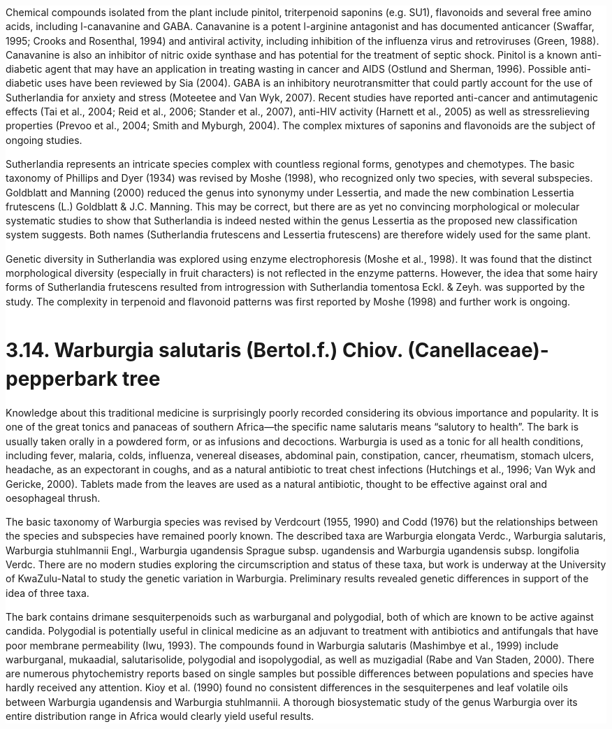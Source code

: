 Chemical compounds isolated from the plant include pinitol, triterpenoid saponins (e.g. SU1), flavonoids and several free amino acids, including l-canavanine and GABA. Canavanine is a potent l-arginine antagonist and has documented anticancer (Swaffar, 1995; Crooks and Rosenthal, 1994) and antiviral activity, including inhibition of the influenza virus and retroviruses (Green, 1988). Canavanine is also an inhibitor of nitric oxide synthase and has potential for the treatment of septic shock. Pinitol is a known anti-diabetic agent that may have an application in treating wasting in cancer and AIDS (Ostlund and Sherman, 1996). Possible anti-diabetic uses have been reviewed by Sia (2004). GABA is an inhibitory neurotransmitter that could partly account for the use of Sutherlandia for anxiety and stress (Moteetee and Van Wyk, 2007). Recent studies have reported anti-cancer and antimutagenic effects (Tai et al., 2004; Reid et al., 2006; Stander et al., 2007), anti-HIV activity (Harnett et al., 2005) as well as stressrelieving properties (Prevoo et al., 2004; Smith and Myburgh, 2004). The complex mixtures of saponins and flavonoids are the subject of ongoing studies.

Sutherlandia represents an intricate species complex with countless regional forms, genotypes and chemotypes. The basic taxonomy of Phillips and Dyer (1934) was revised by Moshe (1998), who recognized only two species, with several subspecies. Goldblatt and Manning (2000) reduced the genus into synonymy under Lessertia, and made the new combination Lessertia frutescens (L.) Goldblatt & J.C. Manning. This may be correct, but there are as yet no convincing morphological or molecular systematic studies to show that Sutherlandia is indeed nested within the genus Lessertia as the proposed new classification system suggests. Both names (Sutherlandia frutescens and Lessertia frutescens) are therefore widely used for the same plant.

Genetic diversity in Sutherlandia was explored using enzyme electrophoresis (Moshe et al., 1998). It was found that the distinct morphological diversity (especially in fruit characters) is not reflected in the enzyme patterns. However, the idea that some hairy forms of Sutherlandia frutescens resulted from introgression with Sutherlandia tomentosa Eckl. & Zeyh. was supported by the study. The complexity in terpenoid and flavonoid patterns was first reported by Moshe (1998) and further work is ongoing.

# 3.14. Warburgia salutaris (Bertol.f.) Chiov. (Canellaceae)-pepperbark tree

Knowledge about this traditional medicine is surprisingly poorly recorded considering its obvious importance and popularity. It is one of the great tonics and panaceas of southern Africa—the specific name salutaris means “salutory to health”. The bark is usually taken orally in a powdered form, or as infusions and decoctions. Warburgia is used as a tonic for all health conditions, including fever, malaria, colds, influenza, venereal diseases, abdominal pain, constipation, cancer, rheumatism, stomach ulcers, headache, as an expectorant in coughs, and as a natural antibiotic to treat chest infections (Hutchings et al., 1996; Van Wyk and Gericke, 2000). Tablets made from the leaves are used as a natural antibiotic, thought to be effective against oral and oesophageal thrush.

The basic taxonomy of Warburgia species was revised by Verdcourt (1955, 1990) and Codd (1976) but the relationships between the species and subspecies have remained poorly known. The described taxa are Warburgia elongata Verdc., Warburgia salutaris, Warburgia stuhlmannii Engl., Warburgia ugandensis Sprague subsp. ugandensis and Warburgia ugandensis subsp. longifolia Verdc. There are no modern studies exploring the circumscription and status of these taxa, but work is underway at the University of KwaZulu-Natal to study the genetic variation in Warburgia. Preliminary results revealed genetic differences in support of the idea of three taxa.

The bark contains drimane sesquiterpenoids such as warburganal and polygodial, both of which are known to be active against candida. Polygodial is potentially useful in clinical medicine as an adjuvant to treatment with antibiotics and antifungals that have poor membrane permeability (Iwu, 1993). The compounds found in Warburgia salutaris (Mashimbye et al., 1999) include warburganal, mukaadial, salutarisolide, polygodial and isopolygodial, as well as muzigadial (Rabe and Van Staden, 2000). There are numerous phytochemistry reports based on single samples but possible differences between populations and species have hardly received any attention. Kioy et al. (1990) found no consistent differences in the sesquiterpenes and leaf volatile oils between Warburgia ugandensis and Warburgia stuhlmannii. A thorough biosystematic study of the genus Warburgia over its entire distribution range in Africa would clearly yield useful results.
